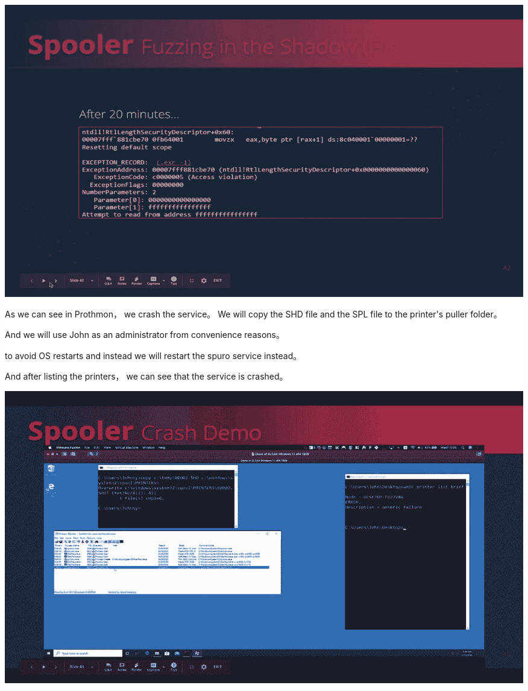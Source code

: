 ![](img/5d9a9ac3a43b5a3bd29848b3cb756218_10.png)

 As we can see in Prothmon， we crash the service。 We will copy the SHD file and the SPL file to the printer's puller folder。

 And we will use John as an administrator from convenience reasons。

 to avoid OS restarts and instead we will restart the spuro service instead。

 And after listing the printers， we can see that the service is crashed。



![](img/5d9a9ac3a43b5a3bd29848b3cb756218_12.png)
